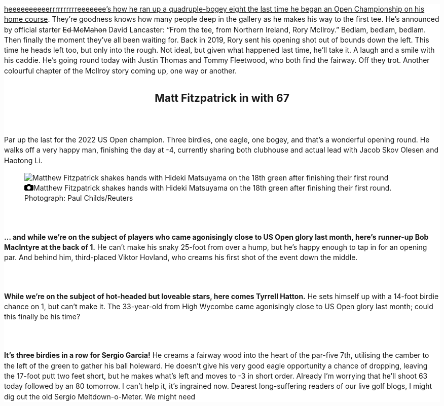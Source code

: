 <a href="https://www.theguardian.com/sport/live/2019/jul/18/the-open-2019-first-round-live?filterKeyEvents=false&amp;page=with%3Ablock-5d3039ed8f0845f89e30f68e#block-5d3039ed8f0845f89e30f68e" data-link-name="in body link">heeeeeeeeeerrrrrrrrrreeeeeee’s how he ran up a quadruple-bogey eight the last time he began an Open Championship on his home course</a>. They’re goodness knows how many people deep in the gallery as he makes his way to the first tee. He’s announced by official starter <s>Ed McMahon</s><strong> </strong>David Lancaster: “From the tee, from Northern Ireland, Rory McIlroy.” Bedlam, bedlam, bedlam. Then finally the moment they’ve all been waiting for. Back in 2019, Rory sent his opening shot out of bounds down the left. This time he heads left too, but only into the rough. Not ideal, but given what happened last time, he’ll take it. A laugh and a smile with his caddie. He’s going round today with Justin Thomas and Tommy Fleetwood, who both find the fairway. Off they trot. Another colourful chapter of the McIlroy story coming up, one way or another.</p></article><article id="block-687902f68f085b91d1059bc7"><header><h2>Matt Fitzpatrick in with 67</h2></header><p>Par up the last for the 2022 US Open champion. Three birdies, one eagle, one bogey, and that’s a wonderful opening round. He walks off a very happy man, finishing the day at -4, currently sharing both clubhouse and actual lead with Jacob Skov Olesen and Haotong Li.</p><figure id="8d05228f-ffa6-44c3-b27d-4f6ba13ceb57" data-spacefinder-role="inline" data-spacefinder-type="model.dotcomrendering.pageElements.ImageBlockElement"><div id="img-3"><picture><source srcset="https://i.guim.co.uk/img/media/2423d9a52de752c1049a178804041ee2df941c33/0_0_4642_3094/master/4642.jpg?width=700&amp;dpr=2&amp;s=none&amp;crop=none" media="(min-width: 660px) and (-webkit-min-device-pixel-ratio: 1.25), (min-width: 660px) and (min-resolution: 120dpi)"><source srcset="https://i.guim.co.uk/img/media/2423d9a52de752c1049a178804041ee2df941c33/0_0_4642_3094/master/4642.jpg?width=700&amp;dpr=1&amp;s=none&amp;crop=none" media="(min-width: 660px)"><source srcset="https://i.guim.co.uk/img/media/2423d9a52de752c1049a178804041ee2df941c33/0_0_4642_3094/master/4642.jpg?width=465&amp;dpr=2&amp;s=none&amp;crop=none" media="(min-width: 320px) and (-webkit-min-device-pixel-ratio: 1.25), (min-width: 320px) and (min-resolution: 120dpi)"><source srcset="https://i.guim.co.uk/img/media/2423d9a52de752c1049a178804041ee2df941c33/0_0_4642_3094/master/4642.jpg?width=465&amp;dpr=1&amp;s=none&amp;crop=none" media="(min-width: 320px)"><img alt="Matthew Fitzpatrick shakes hands with Hideki Matsuyama on the 18th green after finishing their first round" src="https://i.guim.co.uk/img/media/2423d9a52de752c1049a178804041ee2df941c33/0_0_4642_3094/master/4642.jpg?width=465&amp;dpr=1&amp;s=none&amp;crop=none" width="465" height="309.93321844032744" loading="lazy"></picture></div><figcaption data-spacefinder-role="inline"><span><svg width="18" height="13" viewBox="0 0 18 13"><path d="M18 3.5v8l-1.5 1.5h-15l-1.5-1.5v-8l1.5-1.5h3.5l2-2h4l2 2h3.5l1.5 1.5zm-9 7.5c1.9 0 3.5-1.6 3.5-3.5s-1.6-3.5-3.5-3.5-3.5 1.6-3.5 3.5 1.6 3.5 3.5 3.5z"></path></svg></span><span>Matthew Fitzpatrick shakes hands with Hideki Matsuyama on the 18th green after finishing their first round.</span> Photograph: Paul Childs/Reuters</figcaption></figure></article><article id="block-687902218f08b26a1e2a930a"><header></header><p><strong>… and while we’re on the subject of players who came agonisingly close to US Open glory last month, here’s runner-up Bob MacIntyre at the back of 1.</strong> He can’t make his snaky 25-foot from over a hump, but he’s happy enough to tap in for an opening par. And behind him, third-placed Viktor Hovland, who creams his first shot of the event down the middle.</p></article><article id="block-687901088f08047e0893d904"><header></header><p><strong>While we’re on the subject of hot-headed but loveable stars, here comes Tyrrell Hatton.</strong> He sets himself up with a 14-foot birdie chance on 1, but can’t make it. The 33-year-old from High Wycombe came agonisingly close to US Open glory last month; could this finally be his time?</p></article><article id="block-6878ff908f08b26a1e2a92d0"><header></header><p><strong>It’s three birdies in a row for Sergio Garcia!</strong> He creams a fairway wood into the heart of the par-five 7th, utilising the camber to the left of the green to gather his ball holeward. He doesn’t give his very good eagle opportunity a chance of dropping, leaving the 17-foot putt two feet short, but he makes what’s left and moves to -3 in short order. Already I’m worrying that he’ll shoot 63 today followed by an 80 tomorrow. I can’t help it, it’s ingrained now. Dearest long-suffering readers of our live golf blogs, I might dig out the old Sergio Meltdown-o-Meter. We might need